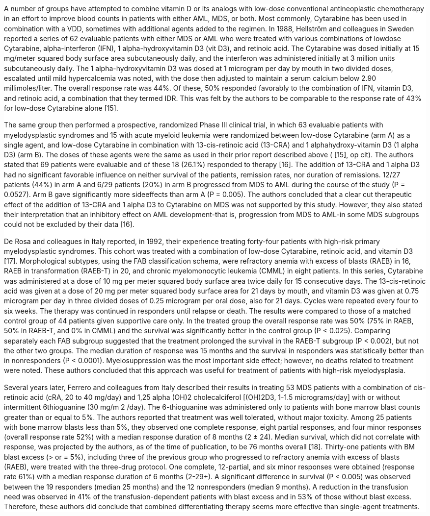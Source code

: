 A number of groups have attempted to combine vitamin D or its analogs with low-dose conventional antineoplastic chemotherapy in an effort to improve blood counts in patients with either AML, MDS, or both. Most commonly, Cytarabine has been used in combination with a VDD, sometimes with additional agents added to the regimen. In 1988, Hellström and colleagues in Sweden reported a series of 62 evaluable patients with either MDS or AML who were treated with various combinations of lowdose Cytarabine, alpha-interferon (IFN), 1 alpha-hydroxyvitamin D3 (vit D3), and retinoic acid. The Cytarabine was dosed initially at 15 mg/meter squared body surface area subcutaneously daily, and the interferon was administered initially at 3 million units subcutaneously daily. The 1 alpha-hydroxyvitamin D3 was dosed at 1 microgram per day by mouth in two divided doses, escalated until mild hypercalcemia was noted, with the dose then adjusted to maintain a serum calcium below 2.90 millimoles/liter. The overall response rate was 44%. Of these, 50% responded favorably to the combination of IFN, vitamin D3, and retinoic acid, a combination that they termed IDR. This was felt by the authors to be comparable to the response rate of 43% for low-dose Cytarabine alone [15].

The same group then performed a prospective, randomized Phase III clinical trial, in which 63 evaluable patients with myelodysplastic syndromes and 15 with acute myeloid leukemia were randomized between low-dose Cytarabine (arm A) as a single agent, and low-dose Cytarabine in combination with 13-cis-retinoic acid (13-CRA) and 1 alphahydroxy-vitamin D3 (1 alpha D3) (arm B). The doses of these agents were the same as used in their prior report described above ( [15], op cit). The authors stated that 69 patients were evaluable and of these 18 (26.1%) responded to therapy [16]. The addition of 13-CRA and 1 alpha D3 had no significant favorable influence on neither survival of the patients, remission rates, nor duration of remissions. 12/27 patients (44%) in arm A and 6/29 patients (20%) in arm B progressed from MDS to AML during the course of the study (P = 0.0527). Arm B gave significantly more sideeffects than arm A (P = 0.005). The authors concluded that a clear cut therapeutic effect of the addition of 13-CRA and 1 alpha D3 to Cytarabine on MDS was not supported by this study. However, they also stated their interpretation that an inhibitory effect on AML development-that is, progression from MDS to AML-in some MDS subgroups could not be excluded by their data [16].

De Rosa and colleagues in Italy reported, in 1992, their experience treating forty-four patients with high-risk primary myelodysplastic syndromes. This cohort was treated with a combination of low-dose Cytarabine, retinoic acid, and vitamin D3 [17]. Morphological subtypes, using the FAB classification schema, were refractory anemia with excess of blasts (RAEB) in 16, RAEB in transformation (RAEB-T) in 20, and chronic myelomonocytic leukemia (CMML) in eight patients. In this series, Cytarabine was administered at a dose of 10 mg per meter squared body surface area twice daily for 15 consecutive days. The 13-cis-retinoic acid was given at a dose of 20 mg per meter squared body surface area for 21 days by mouth, and vitamin D3 was given at 0.75 microgram per day in three divided doses of 0.25 microgram per oral dose, also for 21 days. Cycles were repeated every four to six weeks. The therapy was continued in responders until relapse or death. The results were compared to those of a matched control group of 44 patients given supportive care only. In the treated group the overall response rate was 50% (75% in RAEB, 50% in RAEB-T, and 0% in CMML) and the survival was significantly better in the control group (P < 0.025). Comparing separately each FAB subgroup suggested that the treatment prolonged the survival in the RAEB-T subgroup (P < 0.002), but not the other two groups. The median duration of response was 15 months and the survival in responders was statistically better than in nonresponders (P < 0.0001). Myelosuppression was the most important side effect; however, no deaths related to treatment were noted. These authors concluded that this approach was useful for treatment of patients with high-risk myelodysplasia.

Several years later, Ferrero and colleagues from Italy described their results in treating 53 MDS patients with a combination of cis-retinoic acid (cRA, 20 to 40 mg/day) and 1,25 alpha (OH)2 cholecalciferol [(OH)2D3, 1-1.5 micrograms/day] with or without intermittent 6thioguanine (30 mg/m 2 /day). The 6-thioguanine was administered only to patients with bone marrow blast counts greater than or equal to 5%. The authors reported that treatment was well tolerated, without major toxicity. Among 25 patients with bone marrow blasts less than 5%, they observed one complete response, eight partial responses, and four minor responses (overall response rate 52%) with a median response duration of 8 months (2 ± 24). Median survival, which did not correlate with response, was projected by the authors, as of the time of publication, to be 76 months overall [18]. Thirty-one patients with BM blast excess (> or = 5%), including three of the previous group who progressed to refractory anemia with excess of blasts (RAEB), were treated with the three-drug protocol. One complete, 12-partial, and six minor responses were obtained (response rate 61%) with a median response duration of 6 months (2-29+). A significant difference in survival (P < 0.005) was observed between the 19 responders (median 25 months) and the 12 nonresponders (median 9 months). A reduction in the transfusion need was observed in 41% of the transfusion-dependent patients with blast excess and in 53% of those without blast excess. Therefore, these authors did conclude that combined differentiating therapy seems more effective than single-agent treatments.
